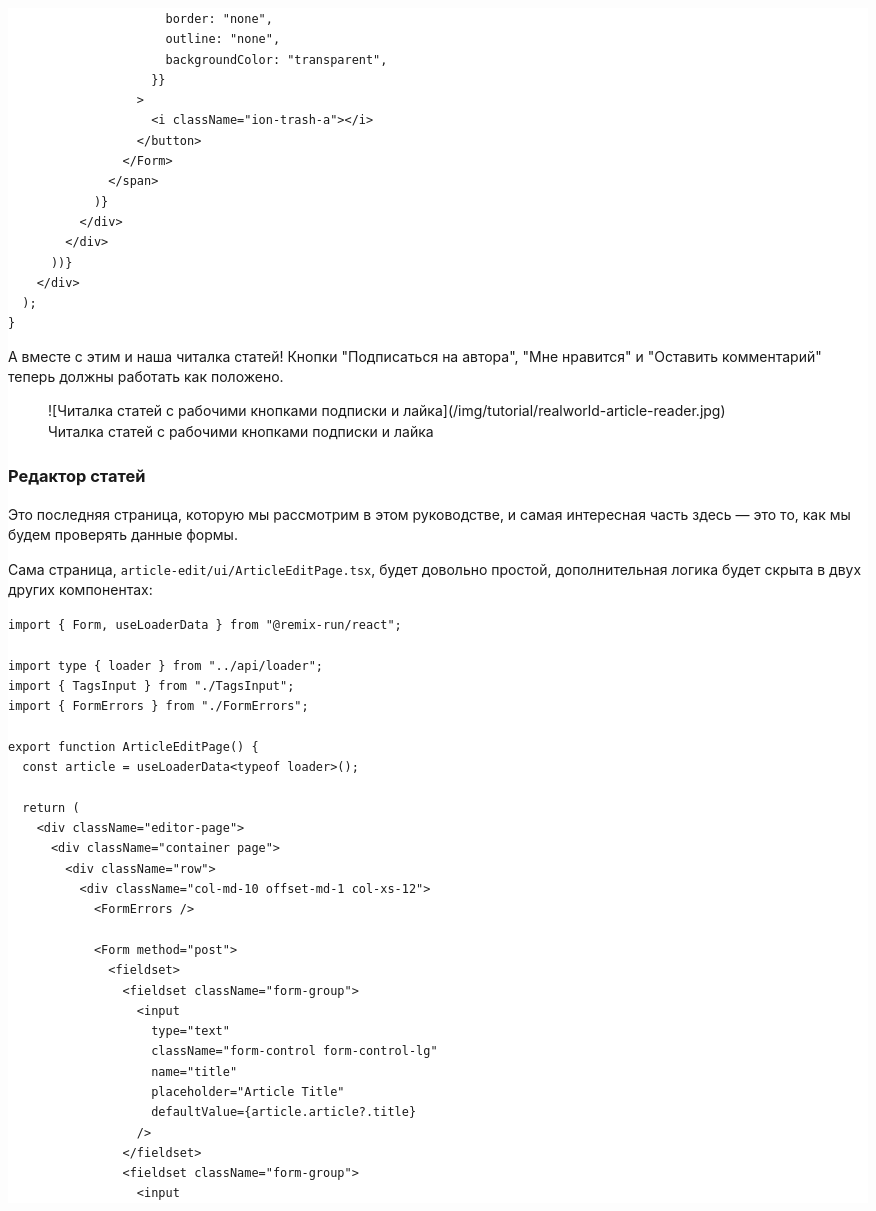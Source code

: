 ```tsx title="pages/article-read/ui/Comments.tsx"
                      border: "none",
                      outline: "none",
                      backgroundColor: "transparent",
                    }}
                  >
                    <i className="ion-trash-a"></i>
                  </button>
                </Form>
              </span>
            )}
          </div>
        </div>
      ))}
    </div>
  );
}
```

А вместе с этим и наша читалка статей! Кнопки "Подписаться на автора", "Мне нравится" и "Оставить комментарий" теперь должны работать как положено.

<figure>
  ![Читалка статей с рабочими кнопками подписки и лайка](/img/tutorial/realworld-article-reader.jpg)

  <figcaption>Читалка статей с рабочими кнопками подписки и лайка</figcaption>
</figure>

### Редактор статей

Это последняя страница, которую мы рассмотрим в этом руководстве, и самая интересная часть здесь — это то, как мы будем проверять данные формы.

Сама страница, `article-edit/ui/ArticleEditPage.tsx`, будет довольно простой, дополнительная логика будет скрыта в двух других компонентах:

```tsx title="pages/article-edit/ui/ArticleEditPage.tsx"
import { Form, useLoaderData } from "@remix-run/react";

import type { loader } from "../api/loader";
import { TagsInput } from "./TagsInput";
import { FormErrors } from "./FormErrors";

export function ArticleEditPage() {
  const article = useLoaderData<typeof loader>();

  return (
    <div className="editor-page">
      <div className="container page">
        <div className="row">
          <div className="col-md-10 offset-md-1 col-xs-12">
            <FormErrors />

            <Form method="post">
              <fieldset>
                <fieldset className="form-group">
                  <input
                    type="text"
                    className="form-control form-control-lg"
                    name="title"
                    placeholder="Article Title"
                    defaultValue={article.article?.title}
                  />
                </fieldset>
                <fieldset className="form-group">
                  <input
```